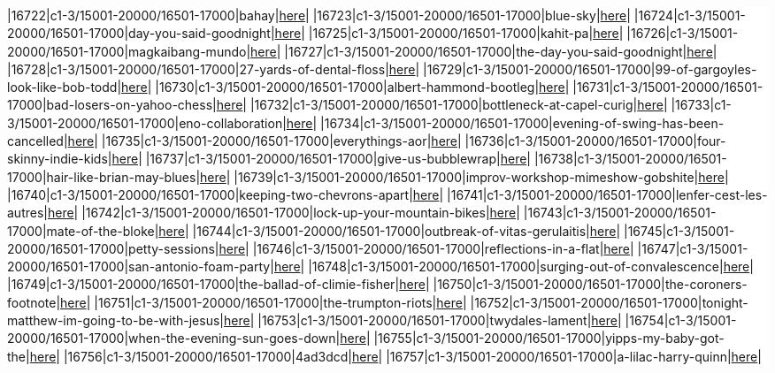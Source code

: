 |16722|c1-3/15001-20000/16501-17000|bahay|[here](https://cdn.jsdelivr.net/gh/guitarchord/c1-3/15001-20000/16501-17000/bahay.webp)|
|16723|c1-3/15001-20000/16501-17000|blue-sky|[here](https://cdn.jsdelivr.net/gh/guitarchord/c1-3/15001-20000/16501-17000/blue-sky.webp)|
|16724|c1-3/15001-20000/16501-17000|day-you-said-goodnight|[here](https://cdn.jsdelivr.net/gh/guitarchord/c1-3/15001-20000/16501-17000/day-you-said-goodnight.webp)|
|16725|c1-3/15001-20000/16501-17000|kahit-pa|[here](https://cdn.jsdelivr.net/gh/guitarchord/c1-3/15001-20000/16501-17000/kahit-pa.webp)|
|16726|c1-3/15001-20000/16501-17000|magkaibang-mundo|[here](https://cdn.jsdelivr.net/gh/guitarchord/c1-3/15001-20000/16501-17000/magkaibang-mundo.webp)|
|16727|c1-3/15001-20000/16501-17000|the-day-you-said-goodnight|[here](https://cdn.jsdelivr.net/gh/guitarchord/c1-3/15001-20000/16501-17000/the-day-you-said-goodnight.webp)|
|16728|c1-3/15001-20000/16501-17000|27-yards-of-dental-floss|[here](https://cdn.jsdelivr.net/gh/guitarchord/c1-3/15001-20000/16501-17000/27-yards-of-dental-floss.webp)|
|16729|c1-3/15001-20000/16501-17000|99-of-gargoyles-look-like-bob-todd|[here](https://cdn.jsdelivr.net/gh/guitarchord/c1-3/15001-20000/16501-17000/99-of-gargoyles-look-like-bob-todd.webp)|
|16730|c1-3/15001-20000/16501-17000|albert-hammond-bootleg|[here](https://cdn.jsdelivr.net/gh/guitarchord/c1-3/15001-20000/16501-17000/albert-hammond-bootleg.webp)|
|16731|c1-3/15001-20000/16501-17000|bad-losers-on-yahoo-chess|[here](https://cdn.jsdelivr.net/gh/guitarchord/c1-3/15001-20000/16501-17000/bad-losers-on-yahoo-chess.webp)|
|16732|c1-3/15001-20000/16501-17000|bottleneck-at-capel-curig|[here](https://cdn.jsdelivr.net/gh/guitarchord/c1-3/15001-20000/16501-17000/bottleneck-at-capel-curig.webp)|
|16733|c1-3/15001-20000/16501-17000|eno-collaboration|[here](https://cdn.jsdelivr.net/gh/guitarchord/c1-3/15001-20000/16501-17000/eno-collaboration.webp)|
|16734|c1-3/15001-20000/16501-17000|evening-of-swing-has-been-cancelled|[here](https://cdn.jsdelivr.net/gh/guitarchord/c1-3/15001-20000/16501-17000/evening-of-swing-has-been-cancelled.webp)|
|16735|c1-3/15001-20000/16501-17000|everythings-aor|[here](https://cdn.jsdelivr.net/gh/guitarchord/c1-3/15001-20000/16501-17000/everythings-aor.webp)|
|16736|c1-3/15001-20000/16501-17000|four-skinny-indie-kids|[here](https://cdn.jsdelivr.net/gh/guitarchord/c1-3/15001-20000/16501-17000/four-skinny-indie-kids.webp)|
|16737|c1-3/15001-20000/16501-17000|give-us-bubblewrap|[here](https://cdn.jsdelivr.net/gh/guitarchord/c1-3/15001-20000/16501-17000/give-us-bubblewrap.webp)|
|16738|c1-3/15001-20000/16501-17000|hair-like-brian-may-blues|[here](https://cdn.jsdelivr.net/gh/guitarchord/c1-3/15001-20000/16501-17000/hair-like-brian-may-blues.webp)|
|16739|c1-3/15001-20000/16501-17000|improv-workshop-mimeshow-gobshite|[here](https://cdn.jsdelivr.net/gh/guitarchord/c1-3/15001-20000/16501-17000/improv-workshop-mimeshow-gobshite.webp)|
|16740|c1-3/15001-20000/16501-17000|keeping-two-chevrons-apart|[here](https://cdn.jsdelivr.net/gh/guitarchord/c1-3/15001-20000/16501-17000/keeping-two-chevrons-apart.webp)|
|16741|c1-3/15001-20000/16501-17000|lenfer-cest-les-autres|[here](https://cdn.jsdelivr.net/gh/guitarchord/c1-3/15001-20000/16501-17000/lenfer-cest-les-autres.webp)|
|16742|c1-3/15001-20000/16501-17000|lock-up-your-mountain-bikes|[here](https://cdn.jsdelivr.net/gh/guitarchord/c1-3/15001-20000/16501-17000/lock-up-your-mountain-bikes.webp)|
|16743|c1-3/15001-20000/16501-17000|mate-of-the-bloke|[here](https://cdn.jsdelivr.net/gh/guitarchord/c1-3/15001-20000/16501-17000/mate-of-the-bloke.webp)|
|16744|c1-3/15001-20000/16501-17000|outbreak-of-vitas-gerulaitis|[here](https://cdn.jsdelivr.net/gh/guitarchord/c1-3/15001-20000/16501-17000/outbreak-of-vitas-gerulaitis.webp)|
|16745|c1-3/15001-20000/16501-17000|petty-sessions|[here](https://cdn.jsdelivr.net/gh/guitarchord/c1-3/15001-20000/16501-17000/petty-sessions.webp)|
|16746|c1-3/15001-20000/16501-17000|reflections-in-a-flat|[here](https://cdn.jsdelivr.net/gh/guitarchord/c1-3/15001-20000/16501-17000/reflections-in-a-flat.webp)|
|16747|c1-3/15001-20000/16501-17000|san-antonio-foam-party|[here](https://cdn.jsdelivr.net/gh/guitarchord/c1-3/15001-20000/16501-17000/san-antonio-foam-party.webp)|
|16748|c1-3/15001-20000/16501-17000|surging-out-of-convalescence|[here](https://cdn.jsdelivr.net/gh/guitarchord/c1-3/15001-20000/16501-17000/surging-out-of-convalescence.webp)|
|16749|c1-3/15001-20000/16501-17000|the-ballad-of-climie-fisher|[here](https://cdn.jsdelivr.net/gh/guitarchord/c1-3/15001-20000/16501-17000/the-ballad-of-climie-fisher.webp)|
|16750|c1-3/15001-20000/16501-17000|the-coroners-footnote|[here](https://cdn.jsdelivr.net/gh/guitarchord/c1-3/15001-20000/16501-17000/the-coroners-footnote.webp)|
|16751|c1-3/15001-20000/16501-17000|the-trumpton-riots|[here](https://cdn.jsdelivr.net/gh/guitarchord/c1-3/15001-20000/16501-17000/the-trumpton-riots.webp)|
|16752|c1-3/15001-20000/16501-17000|tonight-matthew-im-going-to-be-with-jesus|[here](https://cdn.jsdelivr.net/gh/guitarchord/c1-3/15001-20000/16501-17000/tonight-matthew-im-going-to-be-with-jesus.webp)|
|16753|c1-3/15001-20000/16501-17000|twydales-lament|[here](https://cdn.jsdelivr.net/gh/guitarchord/c1-3/15001-20000/16501-17000/twydales-lament.webp)|
|16754|c1-3/15001-20000/16501-17000|when-the-evening-sun-goes-down|[here](https://cdn.jsdelivr.net/gh/guitarchord/c1-3/15001-20000/16501-17000/when-the-evening-sun-goes-down.webp)|
|16755|c1-3/15001-20000/16501-17000|yipps-my-baby-got-the|[here](https://cdn.jsdelivr.net/gh/guitarchord/c1-3/15001-20000/16501-17000/yipps-my-baby-got-the.webp)|
|16756|c1-3/15001-20000/16501-17000|4ad3dcd|[here](https://cdn.jsdelivr.net/gh/guitarchord/c1-3/15001-20000/16501-17000/4ad3dcd.webp)|
|16757|c1-3/15001-20000/16501-17000|a-lilac-harry-quinn|[here](https://cdn.jsdelivr.net/gh/guitarchord/c1-3/15001-20000/16501-17000/a-lilac-harry-quinn.webp)|